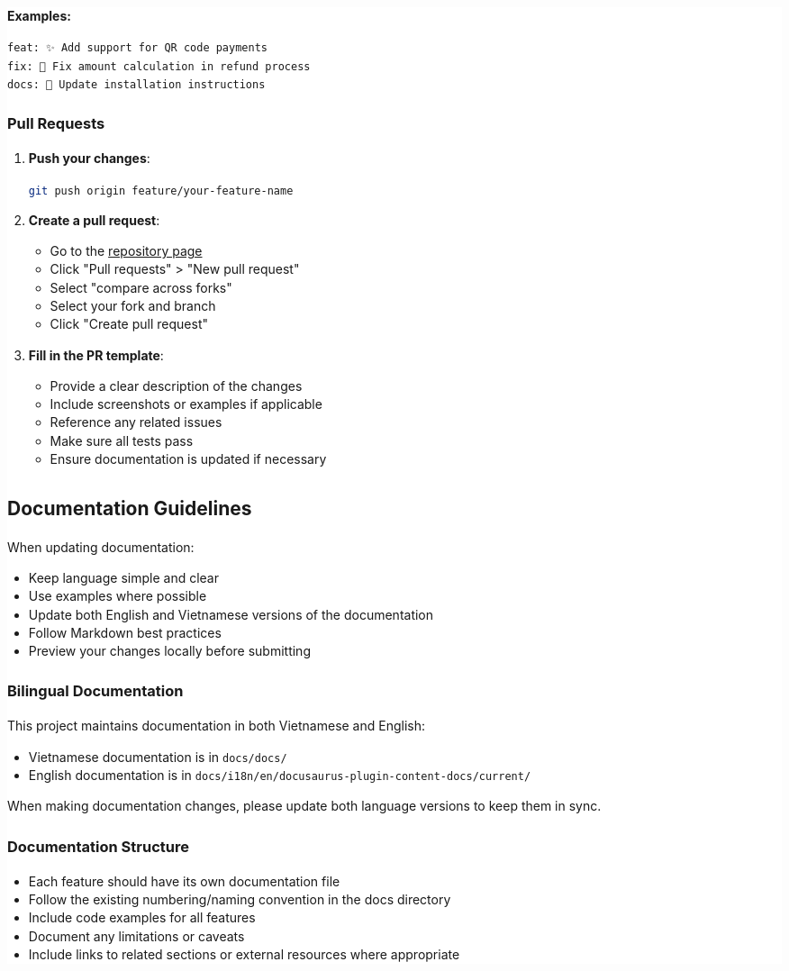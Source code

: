 **Examples:**

```
feat: ✨ Add support for QR code payments
fix: 🐛 Fix amount calculation in refund process
docs: 📝 Update installation instructions
```

### Pull Requests

1. **Push your changes**:

    ```bash
    git push origin feature/your-feature-name
    ```

2. **Create a pull request**:
    - Go to the [repository page](https://github.com/lehuygiang28/vnpay)
    - Click "Pull requests" > "New pull request"
    - Select "compare across forks"
    - Select your fork and branch
    - Click "Create pull request"

3. **Fill in the PR template**:
    - Provide a clear description of the changes
    - Include screenshots or examples if applicable
    - Reference any related issues
    - Make sure all tests pass
    - Ensure documentation is updated if necessary

## Documentation Guidelines

When updating documentation:

- Keep language simple and clear
- Use examples where possible
- Update both English and Vietnamese versions of the documentation
- Follow Markdown best practices
- Preview your changes locally before submitting

### Bilingual Documentation

This project maintains documentation in both Vietnamese and English:

- Vietnamese documentation is in `docs/docs/`
- English documentation is in `docs/i18n/en/docusaurus-plugin-content-docs/current/`

When making documentation changes, please update both language versions to keep them in sync.

### Documentation Structure

- Each feature should have its own documentation file
- Follow the existing numbering/naming convention in the docs directory
- Include code examples for all features
- Document any limitations or caveats
- Include links to related sections or external resources where appropriate
